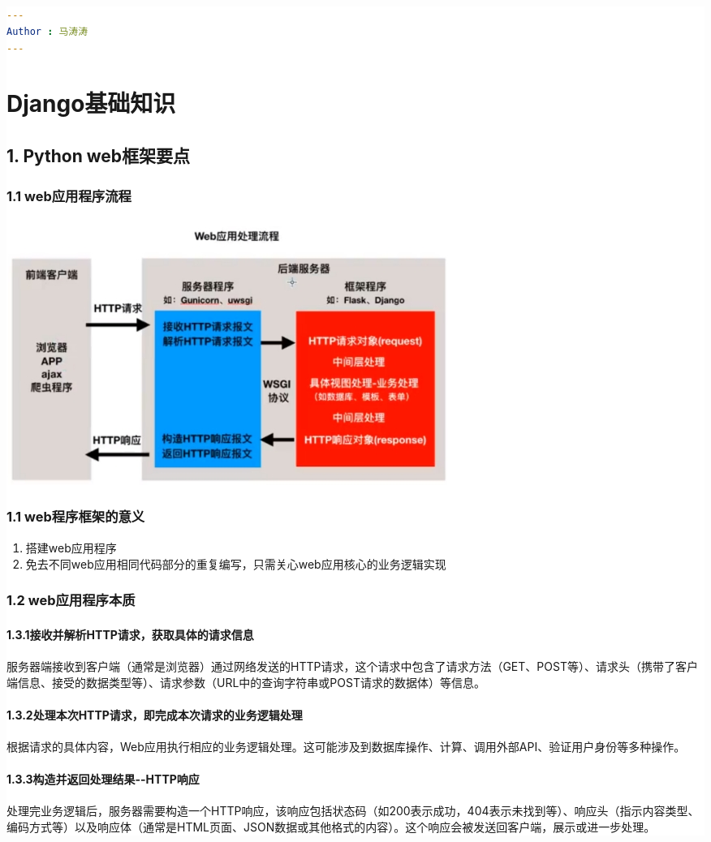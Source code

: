 ```yaml
---
Author : 马涛涛
---
```


# Django基础知识

## **1.** Python web框架要点

### **1.1** web应用程序流程

![img](/Django基础知识_assets/wpsQgYZ5V.jpg) 

### **1.1** web程序框架的意义

1. 搭建web应用程序
2. 免去不同web应用相同代码部分的重复编写，只需关心web应用核心的业务逻辑实现

### **1.2** web应用程序本质

#### 1.3.1接收并解析HTTP请求，获取具体的请求信息

服务器端接收到客户端（通常是浏览器）通过网络发送的HTTP请求，这个请求中包含了请求方法（GET、POST等）、请求头（携带了客户端信息、接受的数据类型等）、请求参数（URL中的查询字符串或POST请求的数据体）等信息。

#### 1.3.2处理本次HTTP请求，即完成本次请求的业务逻辑处理

  根据请求的具体内容，Web应用执行相应的业务逻辑处理。这可能涉及到数据库操作、计算、调用外部API、验证用户身份等多种操作。

#### 1.3.3构造并返回处理结果--HTTP响应

处理完业务逻辑后，服务器需要构造一个HTTP响应，该响应包括状态码（如200表示成功，404表示未找到等）、响应头（指示内容类型、编码方式等）以及响应体（通常是HTML页面、JSON数据或其他格式的内容）。这个响应会被发送回客户端，展示或进一步处理。

